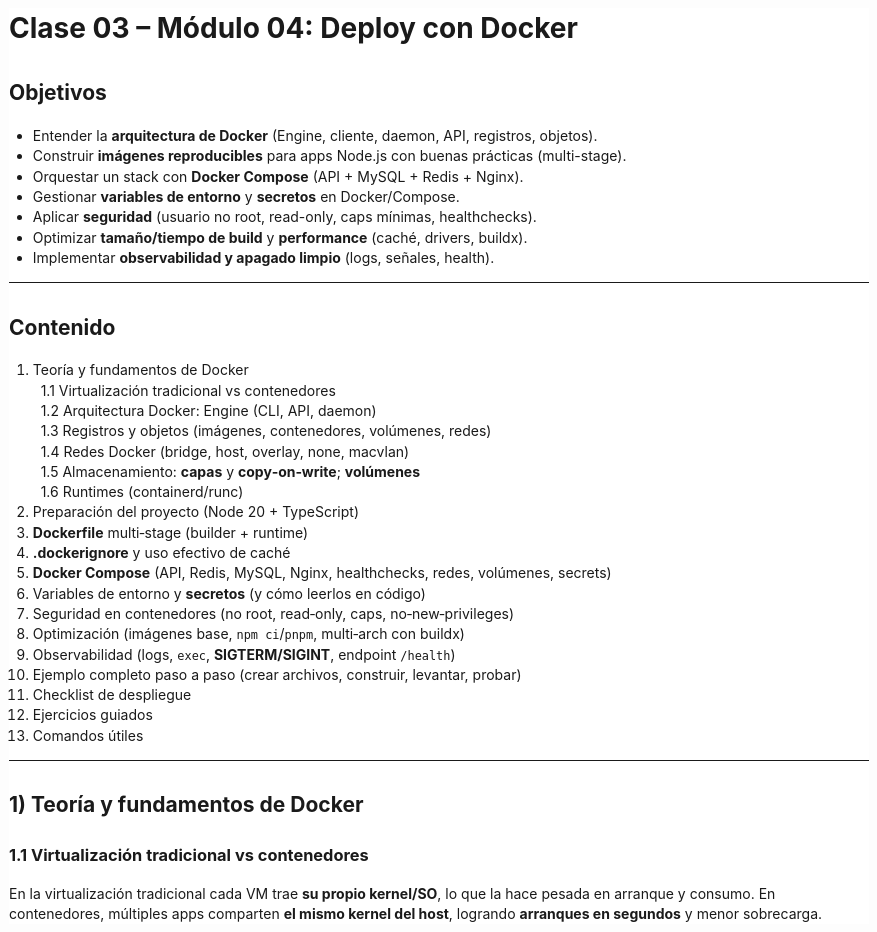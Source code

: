 # Clase 03 – Módulo 04: Deploy con Docker

## Objetivos

- Entender la **arquitectura de Docker** (Engine, cliente, daemon, API, registros, objetos).  
- Construir **imágenes reproducibles** para apps Node.js con buenas prácticas (multi-stage).  
- Orquestar un stack con **Docker Compose** (API + MySQL + Redis + Nginx).  
- Gestionar **variables de entorno** y **secretos** en Docker/Compose.  
- Aplicar **seguridad** (usuario no root, read-only, caps mínimas, healthchecks).  
- Optimizar **tamaño/tiempo de build** y **performance** (caché, drivers, buildx).  
- Implementar **observabilidad y apagado limpio** (logs, señales, health).

---

## Contenido

1) Teoría y fundamentos de Docker  
&nbsp;&nbsp;1.1 Virtualización tradicional vs contenedores  
&nbsp;&nbsp;1.2 Arquitectura Docker: Engine (CLI, API, daemon)  
&nbsp;&nbsp;1.3 Registros y objetos (imágenes, contenedores, volúmenes, redes)  
&nbsp;&nbsp;1.4 Redes Docker (bridge, host, overlay, none, macvlan)  
&nbsp;&nbsp;1.5 Almacenamiento: **capas** y **copy‑on‑write**; **volúmenes**  
&nbsp;&nbsp;1.6 Runtimes (containerd/runc)  
2) Preparación del proyecto (Node 20 + TypeScript)  
3) **Dockerfile** multi‑stage (builder + runtime)  
4) **.dockerignore** y uso efectivo de caché  
5) **Docker Compose** (API, Redis, MySQL, Nginx, healthchecks, redes, volúmenes, secrets)  
6) Variables de entorno y **secretos** (y cómo leerlos en código)  
7) Seguridad en contenedores (no root, read‑only, caps, no‑new‑privileges)  
8) Optimización (imágenes base, `npm ci`/`pnpm`, multi‑arch con buildx)  
9) Observabilidad (logs, `exec`, **SIGTERM/SIGINT**, endpoint `/health`)  
10) Ejemplo completo paso a paso (crear archivos, construir, levantar, probar)  
11) Checklist de despliegue  
12) Ejercicios guiados  
13) Comandos útiles

---

## 1) Teoría y fundamentos de Docker

### 1.1 Virtualización tradicional vs contenedores
En la virtualización tradicional cada VM trae **su propio kernel/SO**, lo que la hace pesada en arranque y consumo. En contenedores, múltiples apps comparten **el mismo kernel del host**, logrando **arranques en segundos** y menor sobrecarga.<br>